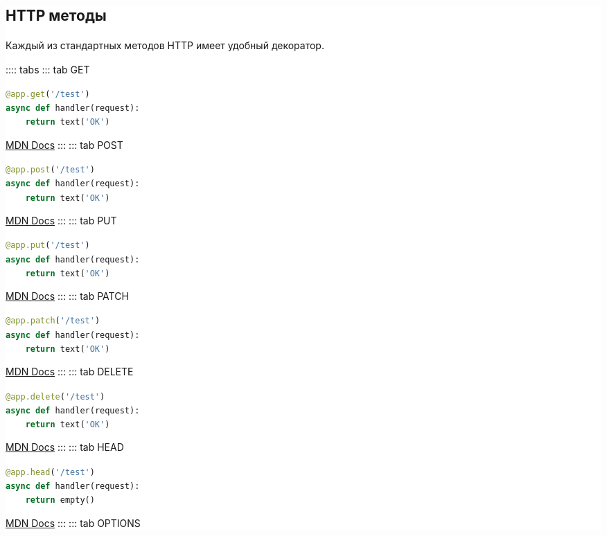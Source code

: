 ## HTTP методы

Каждый из стандартных методов HTTP имеет удобный декоратор.

:::: tabs
::: tab GET

```python
@app.get('/test')
async def handler(request):
    return text('OK')
```

[MDN Docs](https://developer.mozilla.org/en-US/docs/Web/HTTP/Methods/GET) :::
::: tab POST

```python
@app.post('/test')
async def handler(request):
    return text('OK')
```

[MDN Docs](https://developer.mozilla.org/en-US/docs/Web/HTTP/Methods/POST) :::
::: tab PUT

```python
@app.put('/test')
async def handler(request):
    return text('OK')
```

[MDN Docs](https://developer.mozilla.org/en-US/docs/Web/HTTP/Methods/PUT) :::
::: tab PATCH

```python
@app.patch('/test')
async def handler(request):
    return text('OK')
```

[MDN Docs](https://developer.mozilla.org/en-US/docs/Web/HTTP/Methods/PATCH) :::
::: tab DELETE

```python
@app.delete('/test')
async def handler(request):
    return text('OK')
```

[MDN Docs](https://developer.mozilla.org/en-US/docs/Web/HTTP/Methods/DELETE) :::
::: tab HEAD

```python
@app.head('/test')
async def handler(request):
    return empty()
```

[MDN Docs](https://developer.mozilla.org/en-US/docs/Web/HTTP/Methods/HEAD) :::
::: tab OPTIONS
